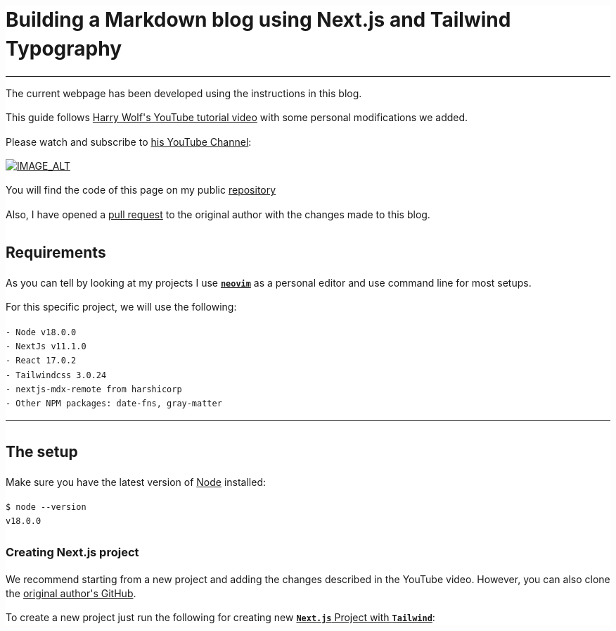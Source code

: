 # Building a Markdown blog using Next.js and Tailwind Typography

---

The current webpage has been developed using the instructions in this blog.

This guide follows [Harry Wolf's YouTube tutorial video](https://www.youtube.com/watch?v=vu9gPcPs3mY) with some personal modifications we added.

Please watch and subscribe to [his YouTube Channel](https://www.youtube.com/watch?v=vu9gPcPs3mY):

[![IMAGE_ALT](https://img.youtube.com/vi/vu9gPcPs3mY/2.jpg)](https://www.youtube.com/watch?v=vu9gPcPs3mY)

You will find the code of this page on my public [repository](https://github.com/albac/dev-blogs)

Also, I have opened a [pull request](https://github.com/hswolff/blog-with-nextjs-and-tailwind/pull/2) to the original author with the changes made to this blog.

## Requirements

As you can tell by looking at my projects I use [**```neovim```**](https://neovim.io/) as a personal editor and use command line for most setups.

For this specific project, we will use the following:

```
- Node v18.0.0
- NextJs v11.1.0
- React 17.0.2
- Tailwindcss 3.0.24
- nextjs-mdx-remote from harshicorp
- Other NPM packages: date-fns, gray-matter
```

---

## The setup

Make sure you have the latest version of [Node](https://nodejs.org/en/download/current/) installed:

```
$ node --version
v18.0.0
```

### Creating Next.js project

We recommend starting from a new project and adding the changes described in the YouTube video. However, you can also clone the [original author's GitHub](https://github.com/hswolff/blog-with-nextjs-and-tailwind).

To create a new project just run the following for creating new [**```Next.js```** Project with **```Tailwind```**](https://tailwindcss.com/docs/guides/nextjs):
